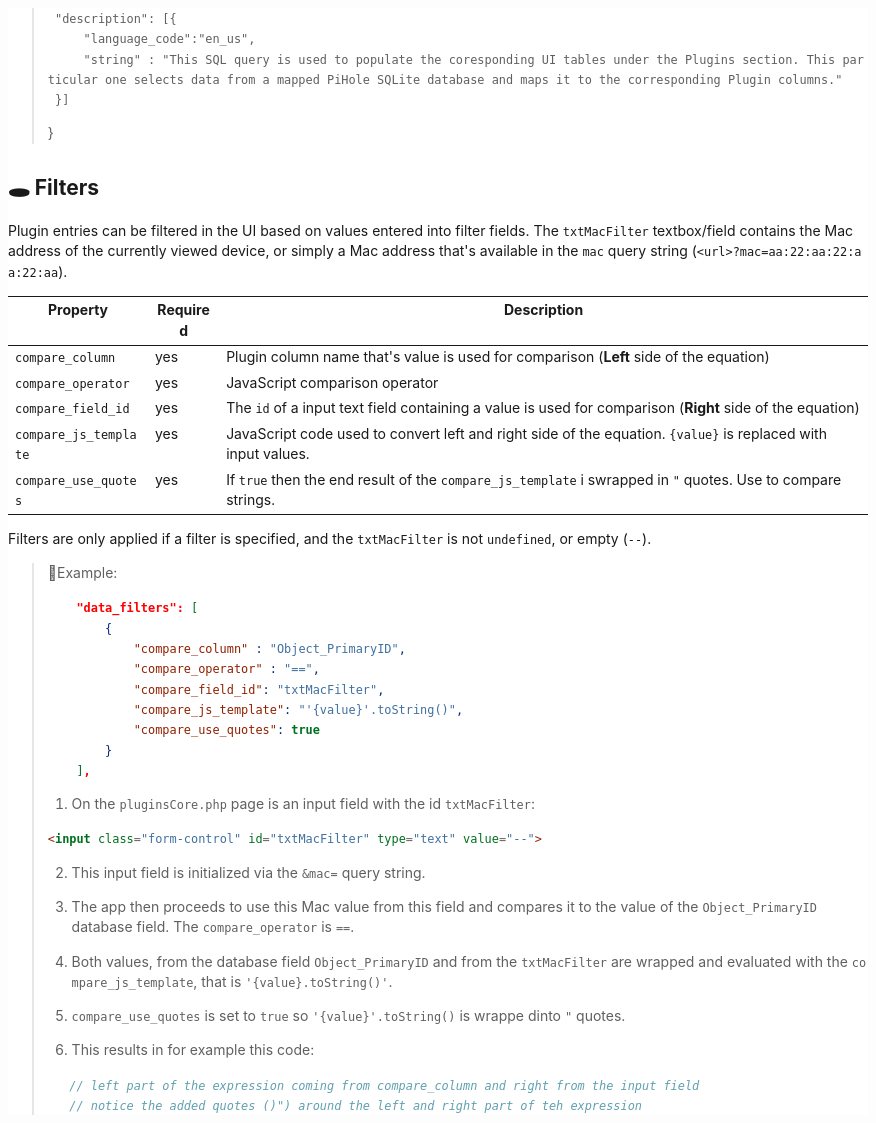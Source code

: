 >      "description": [{
>          "language_code":"en_us",
>          "string" : "This SQL query is used to populate the coresponding UI tables under the Plugins section. This particular one selects data from a mapped PiHole SQLite database and maps it to the corresponding Plugin columns."
>      }]
>  }
>  ```

## 🕳 Filters

Plugin entries can be filtered in the UI based on values entered into filter fields. The `txtMacFilter` textbox/field contains the Mac address of the currently viewed device, or simply a Mac address that's available in the `mac` query string (`<url>?mac=aa:22:aa:22:aa:22:aa`).

  | Property | Required | Description | 
  |----------------------|----------------------|----------------------| 
  | `compare_column` | yes | Plugin column name that's value is used for comparison (**Left** side of the equation) |
  | `compare_operator` |  yes | JavaScript comparison operator |
  | `compare_field_id` | yes | The `id` of a input text field containing a value is used for comparison (**Right** side of the equation)|
  | `compare_js_template` | yes | JavaScript code used to convert left and right side of the equation. `{value}` is replaced with input values. |
  | `compare_use_quotes` | yes | If `true` then the end result of the `compare_js_template` i swrapped in `"` quotes. Use to compare strings. |
  
  Filters are only applied if a filter is specified, and the `txtMacFilter` is not `undefined`, or empty (`--`).

> 🔎Example:
> 
> ```json
>     "data_filters": [
>         {
>             "compare_column" : "Object_PrimaryID",
>             "compare_operator" : "==",
>             "compare_field_id": "txtMacFilter",
>             "compare_js_template": "'{value}'.toString()", 
>             "compare_use_quotes": true 
>         }
>     ],
> ```
>
>1. On the `pluginsCore.php` page is an input field with the id `txtMacFilter`:
>
>```html
><input class="form-control" id="txtMacFilter" type="text" value="--">
>```
>
>2. This input field is initialized via the `&mac=` query string.
>
>3. The app then proceeds to use this Mac value from this field and compares it to the value of the `Object_PrimaryID` database field. The `compare_operator` is `==`.
>
>4. Both values, from the database field `Object_PrimaryID` and from the `txtMacFilter` are wrapped and evaluated with the `compare_js_template`, that is `'{value}.toString()'`.
>
>5. `compare_use_quotes` is set to `true` so `'{value}'.toString()` is wrappe dinto `"` quotes.
>
>6. This results in for example this code: 
>
>```javascript
>    // left part of the expression coming from compare_column and right from the input field
>    // notice the added quotes ()") around the left and right part of teh expression
